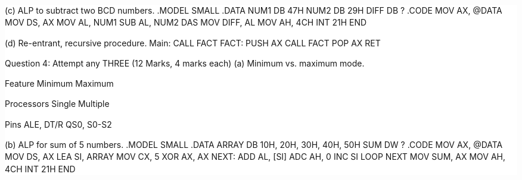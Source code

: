 (c) ALP to subtract two BCD numbers.
.MODEL SMALL
.DATA
    NUM1 DB 47H
    NUM2 DB 29H
    DIFF DB ?
.CODE
    MOV AX, @DATA
    MOV DS, AX
    MOV AL, NUM1
    SUB AL, NUM2
    DAS
    MOV DIFF, AL
    MOV AH, 4CH
    INT 21H
END

(d) Re-entrant, recursive procedure.
Main: CALL FACT
FACT: PUSH AX
      CALL FACT
      POP AX
      RET

Question 4: Attempt any THREE (12 Marks, 4 marks each)
(a) Minimum vs. maximum mode.



Feature
Minimum
Maximum



Processors
Single
Multiple


Pins
ALE, DT/R
QS0, S0-S2


(b) ALP for sum of 5 numbers.
.MODEL SMALL
.DATA
    ARRAY DB 10H, 20H, 30H, 40H, 50H
    SUM   DW ?
.CODE
    MOV AX, @DATA
    MOV DS, AX
    LEA SI, ARRAY
    MOV CX, 5
    XOR AX, AX
NEXT:
    ADD AL, [SI]
    ADC AH, 0
    INC SI
    LOOP NEXT
    MOV SUM, AX
    MOV AH, 4CH
    INT 21H
END
